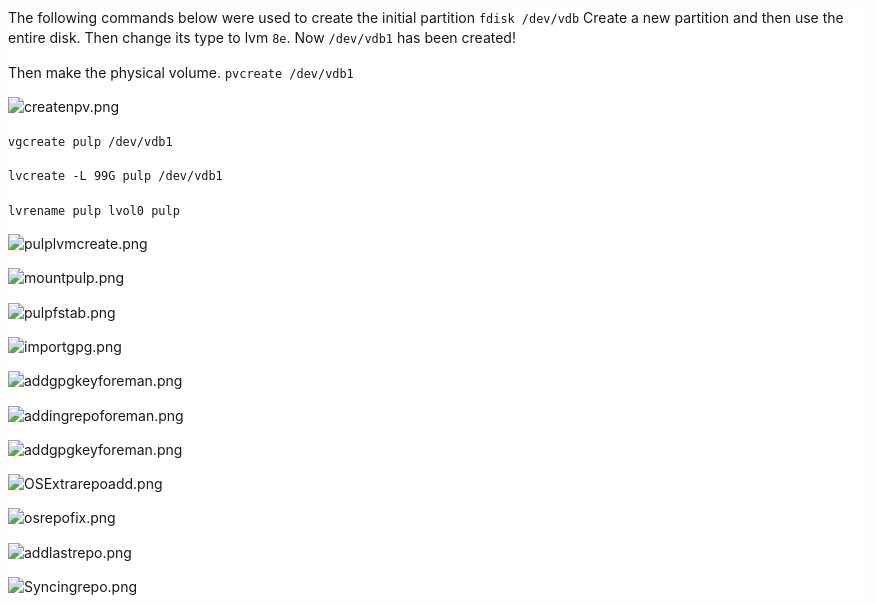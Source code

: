 The following commands below were used to create the initial partition `fdisk /dev/vdb`
Create a new partition and then use the entire disk. Then change its type to lvm `8e`. Now `/dev/vdb1` has been created!

Then make the physical volume. `pvcreate /dev/vdb1`



![createnpv.png](../../_resources/createnpv.png)





`vgcreate pulp /dev/vdb1`

`lvcreate -L 99G pulp /dev/vdb1`

`lvrename pulp lvol0 pulp`

![pulplvmcreate.png](../../_resources/pulplvmcreate.png)



![mountpulp.png](../../_resources/mountpulp.png)



![pulpfstab.png](../../_resources/pulpfstab.png)



![importgpg.png](../../_resources/importgpg.png)



![addgpgkeyforeman.png](../../_resources/addgpgkeyforeman.png)



![addingrepoforeman.png](../../_resources/addingrepoforeman.png)



![addgpgkeyforeman.png](../../_resources/addgpgkeyforeman-1.png)



![OSExtrarepoadd.png](../../_resources/OSExtrarepoadd.png)



![osrepofix.png](../../_resources/osrepofix.png)



![addlastrepo.png](../../_resources/addlastrepo.png)



![Syncingrepo.png](../../_resources/Syncingrepo.png)


